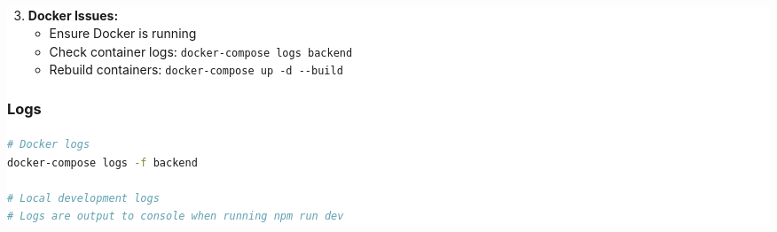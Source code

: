 3. **Docker Issues:**
   - Ensure Docker is running
   - Check container logs: `docker-compose logs backend`
   - Rebuild containers: `docker-compose up -d --build`

### Logs
```bash
# Docker logs
docker-compose logs -f backend

# Local development logs
# Logs are output to console when running npm run dev
``` 